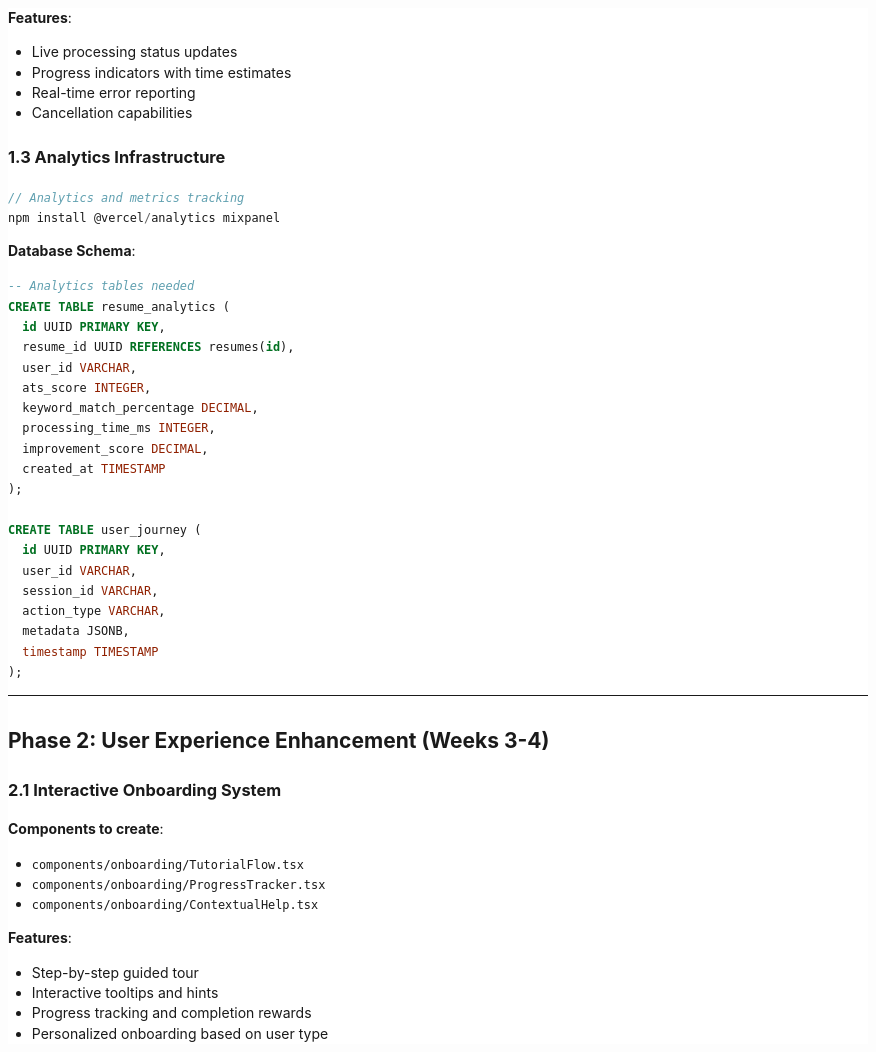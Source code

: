 **Features**:
- Live processing status updates
- Progress indicators with time estimates
- Real-time error reporting
- Cancellation capabilities

### 1.3 Analytics Infrastructure
```typescript
// Analytics and metrics tracking
npm install @vercel/analytics mixpanel
```

**Database Schema**:
```sql
-- Analytics tables needed
CREATE TABLE resume_analytics (
  id UUID PRIMARY KEY,
  resume_id UUID REFERENCES resumes(id),
  user_id VARCHAR,
  ats_score INTEGER,
  keyword_match_percentage DECIMAL,
  processing_time_ms INTEGER,
  improvement_score DECIMAL,
  created_at TIMESTAMP
);

CREATE TABLE user_journey (
  id UUID PRIMARY KEY,
  user_id VARCHAR,
  session_id VARCHAR,
  action_type VARCHAR,
  metadata JSONB,
  timestamp TIMESTAMP
);
```

---

## **Phase 2: User Experience Enhancement (Weeks 3-4)**

### 2.1 Interactive Onboarding System
**Components to create**:
- `components/onboarding/TutorialFlow.tsx`
- `components/onboarding/ProgressTracker.tsx`
- `components/onboarding/ContextualHelp.tsx`

**Features**:
- Step-by-step guided tour
- Interactive tooltips and hints
- Progress tracking and completion rewards
- Personalized onboarding based on user type
